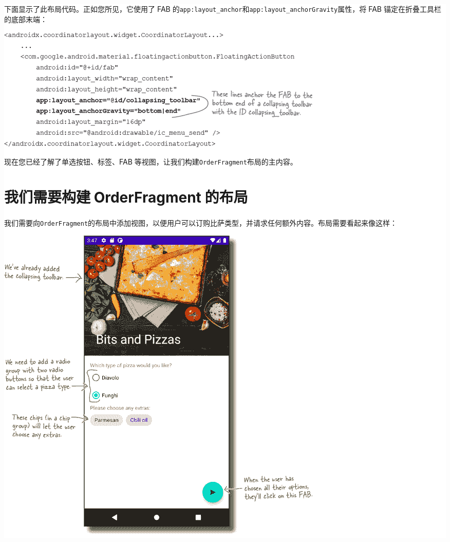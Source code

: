 下面显示了此布局代码。正如您所见，它使用了 FAB 的`app:layout_anchor`和`app:layout_anchorGravity`属性，将 FAB 锚定在折叠工具栏的底部末端：

![image](img/f0386-03.png)

现在您已经了解了单选按钮、标签、FAB 等视图，让我们构建`OrderFragment`布局的主内容。

# 我们需要构建 OrderFragment 的布局

我们需要向`OrderFragment`的布局中添加视图，以便用户可以订购比萨类型，并请求任何额外内容。布局需要看起来像这样：

![image](img/f0387-02.png)
